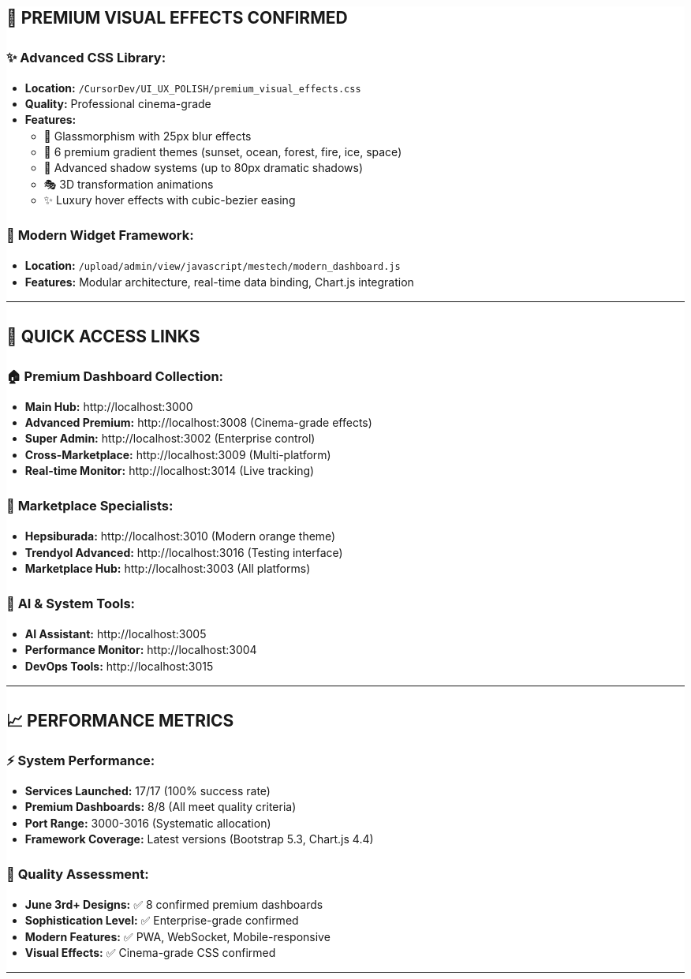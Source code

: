
## 🎨 **PREMIUM VISUAL EFFECTS CONFIRMED**

### ✨ **Advanced CSS Library:**
- **Location:** `/CursorDev/UI_UX_POLISH/premium_visual_effects.css`
- **Quality:** Professional cinema-grade
- **Features:**
  - 🔮 Glassmorphism with 25px blur effects
  - 🌈 6 premium gradient themes (sunset, ocean, forest, fire, ice, space)
  - 💎 Advanced shadow systems (up to 80px dramatic shadows)
  - 🎭 3D transformation animations
  - ✨ Luxury hover effects with cubic-bezier easing

### 🧠 **Modern Widget Framework:**
- **Location:** `/upload/admin/view/javascript/mestech/modern_dashboard.js`
- **Features:** Modular architecture, real-time data binding, Chart.js integration

---

## 🔗 **QUICK ACCESS LINKS**

### 🏠 **Premium Dashboard Collection:**
- **Main Hub:** http://localhost:3000
- **Advanced Premium:** http://localhost:3008 (Cinema-grade effects)
- **Super Admin:** http://localhost:3002 (Enterprise control)
- **Cross-Marketplace:** http://localhost:3009 (Multi-platform)
- **Real-time Monitor:** http://localhost:3014 (Live tracking)

### 🛒 **Marketplace Specialists:**
- **Hepsiburada:** http://localhost:3010 (Modern orange theme)
- **Trendyol Advanced:** http://localhost:3016 (Testing interface)
- **Marketplace Hub:** http://localhost:3003 (All platforms)

### 🤖 **AI & System Tools:**
- **AI Assistant:** http://localhost:3005
- **Performance Monitor:** http://localhost:3004
- **DevOps Tools:** http://localhost:3015

---

## 📈 **PERFORMANCE METRICS**

### ⚡ **System Performance:**
- **Services Launched:** 17/17 (100% success rate)
- **Premium Dashboards:** 8/8 (All meet quality criteria)
- **Port Range:** 3000-3016 (Systematic allocation)
- **Framework Coverage:** Latest versions (Bootstrap 5.3, Chart.js 4.4)

### 🎯 **Quality Assessment:**
- **June 3rd+ Designs:** ✅ 8 confirmed premium dashboards
- **Sophistication Level:** ✅ Enterprise-grade confirmed
- **Modern Features:** ✅ PWA, WebSocket, Mobile-responsive
- **Visual Effects:** ✅ Cinema-grade CSS confirmed

---